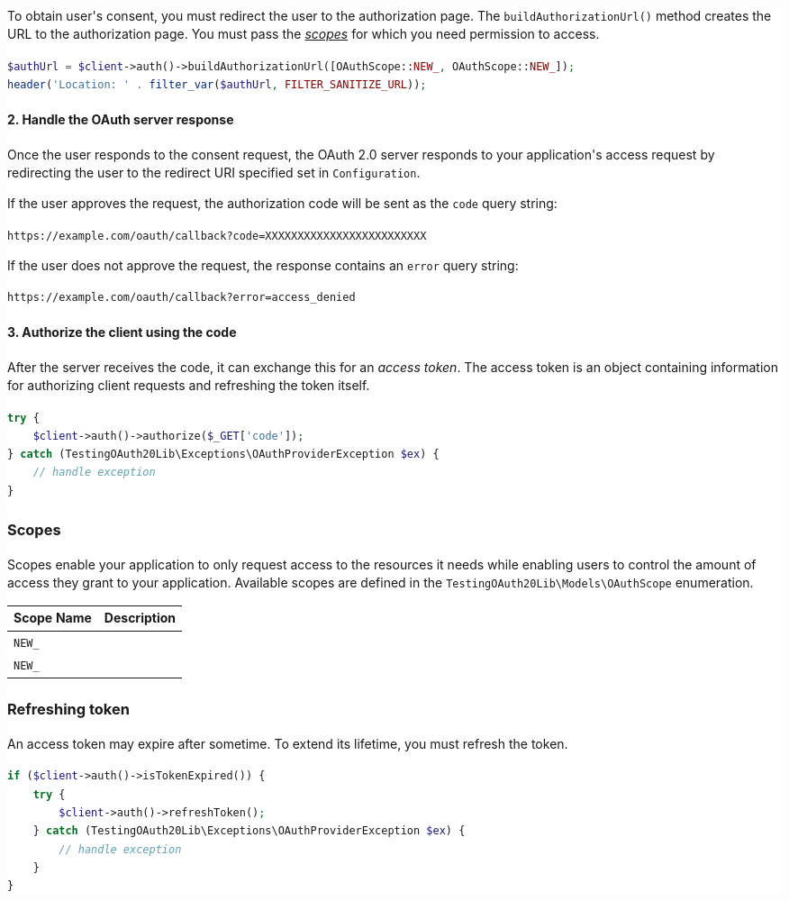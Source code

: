 To obtain user's consent, you must redirect the user to the authorization page. The `buildAuthorizationUrl()` method creates the URL to the authorization page. You must pass
the *[scopes](#scopes)* for which you need permission to access.
```php
$authUrl = $client->auth()->buildAuthorizationUrl([OAuthScope::NEW_, OAuthScope::NEW_]);
header('Location: ' . filter_var($authUrl, FILTER_SANITIZE_URL));
```

#### 2. Handle the OAuth server response

Once the user responds to the consent request, the OAuth 2.0 server responds to your application's access request by redirecting the user to the redirect URI specified set in `Configuration`.

If the user approves the request, the authorization code will be sent as the `code` query string:

```
https://example.com/oauth/callback?code=XXXXXXXXXXXXXXXXXXXXXXXXX
```

If the user does not approve the request, the response contains an `error` query string:

```
https://example.com/oauth/callback?error=access_denied
```

#### 3. Authorize the client using the code

After the server receives the code, it can exchange this for an *access token*. The access token is an object containing information for authorizing client requests and refreshing the token itself.

```php
try {
    $client->auth()->authorize($_GET['code']);
} catch (TestingOAuth20Lib\Exceptions\OAuthProviderException $ex) {
    // handle exception
}
```

### Scopes

Scopes enable your application to only request access to the resources it needs while enabling users to control the amount of access they grant to your application. Available scopes are defined in the `TestingOAuth20Lib\Models\OAuthScope` enumeration.

| Scope Name | Description |
| --- | --- |
| `NEW_` |  |
| `NEW_` |  |

### Refreshing token

An access token may expire after sometime. To extend its lifetime, you must refresh the token.

```php
if ($client->auth()->isTokenExpired()) {
    try {
        $client->auth()->refreshToken();
    } catch (TestingOAuth20Lib\Exceptions\OAuthProviderException $ex) {
        // handle exception
    }
}
```
